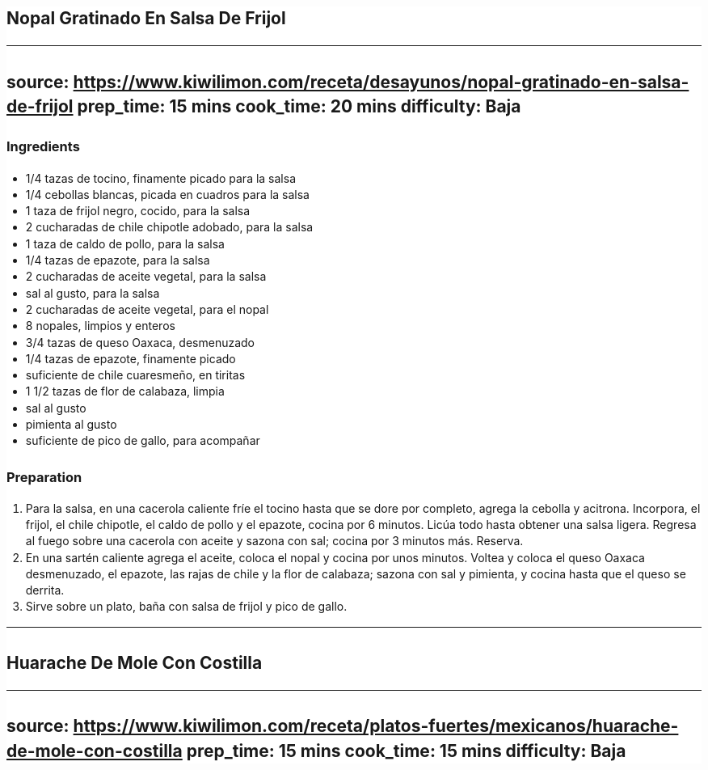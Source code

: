 
## Nopal Gratinado En Salsa De Frijol

---
source: https://www.kiwilimon.com/receta/desayunos/nopal-gratinado-en-salsa-de-frijol
prep_time: 15 mins
cook_time: 20 mins
difficulty: Baja
---

### Ingredients

- 1/4 tazas de tocino, finamente picado para la salsa
- 1/4 cebollas blancas, picada en cuadros para la salsa
- 1 taza de frijol negro, cocido, para la salsa
- 2 cucharadas de chile chipotle adobado, para la salsa
- 1 taza de caldo de pollo, para la salsa
- 1/4 tazas de epazote, para la salsa
- 2 cucharadas de aceite vegetal, para la salsa
- sal al gusto, para la salsa
- 2 cucharadas de aceite vegetal, para el nopal
- 8 nopales, limpios y enteros
- 3/4 tazas de queso Oaxaca, desmenuzado
- 1/4 tazas de epazote, finamente picado
- suficiente de chile cuaresmeño, en tiritas
- 1 1/2 tazas de flor de calabaza, limpia
- sal al gusto
- pimienta al gusto
- suficiente de pico de gallo, para acompañar

### Preparation

1. Para la salsa, en una cacerola caliente fríe el tocino hasta que se dore por completo, agrega la cebolla y acitrona. Incorpora, el frijol, el chile chipotle, el caldo de pollo y el epazote, cocina por 6 minutos. Licúa todo hasta obtener una salsa ligera. Regresa al fuego sobre una cacerola con aceite y sazona con sal; cocina por 3 minutos más. Reserva.
2. En una sartén caliente agrega el aceite, coloca el nopal y cocina por unos minutos. Voltea y coloca el queso Oaxaca desmenuzado, el epazote, las rajas de chile y la flor de calabaza; sazona con sal y pimienta, y cocina hasta que el queso se derrita.
3. Sirve sobre un plato, baña con salsa de frijol y pico de gallo.

---

## Huarache De Mole Con Costilla

---
source: https://www.kiwilimon.com/receta/platos-fuertes/mexicanos/huarache-de-mole-con-costilla
prep_time: 15 mins
cook_time: 15 mins
difficulty: Baja
---
